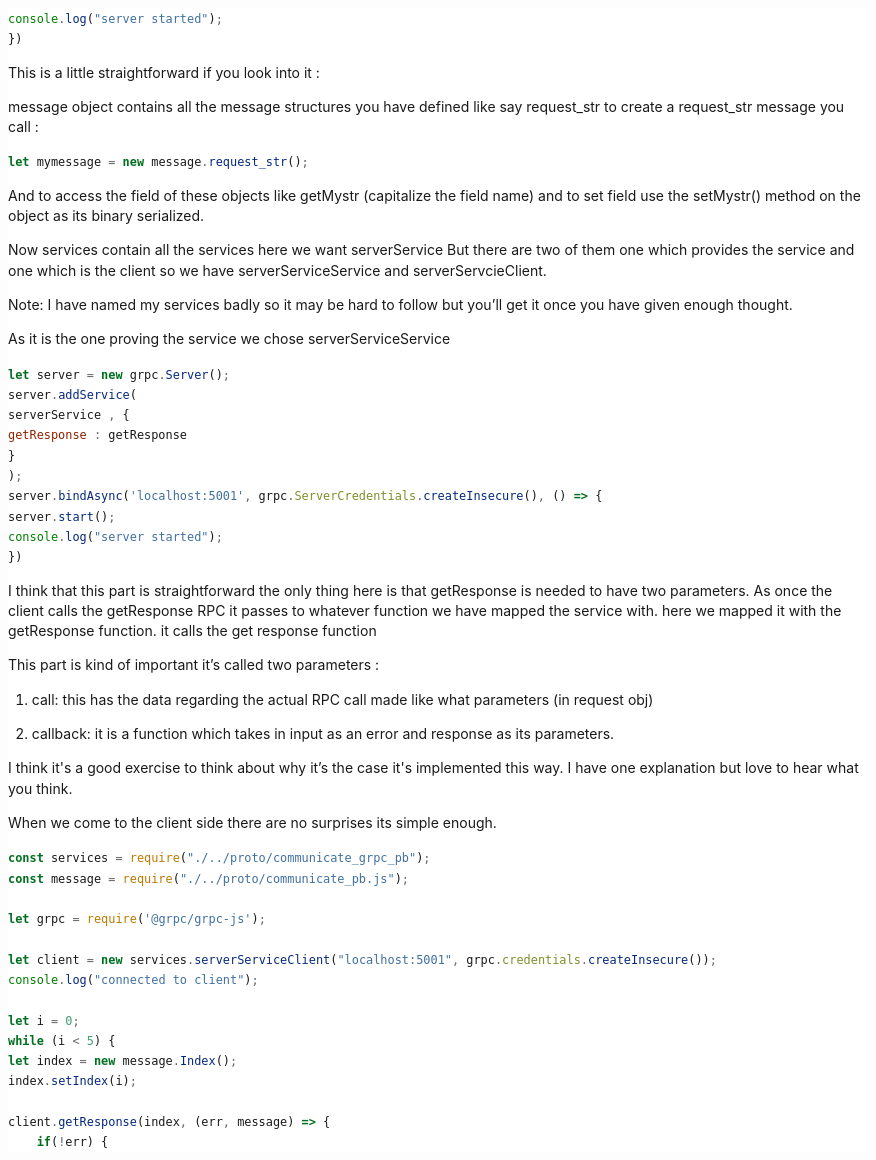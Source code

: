 ```javascript
console.log("server started");
})
```

This is a little straightforward if you look into it :

message object contains all the message structures you have defined like say request\_str to create a request\_str message you call :

```javascript
let mymessage = new message.request_str();
```

And to access the field of these objects like getMystr (capitalize the field name) and to set field use the setMystr() method on the object as its binary serialized.

Now services contain all the services here we want serverService But there are two of them one which provides the service and one which is the client so we have serverServiceService and serverServcieClient.

Note: I have named my services badly so it may be hard to follow but you’ll get it once you have given enough thought.

As it is the one proving the service we chose serverServiceService

```javascript
let server = new grpc.Server();
server.addService(
serverService , {
getResponse : getResponse
}
);
server.bindAsync('localhost:5001', grpc.ServerCredentials.createInsecure(), () => {
server.start();
console.log("server started");
})
```

I think that this part is straightforward the only thing here is that getResponse is needed to have two parameters. As once the client calls the getResponse RPC it passes to whatever function we have mapped the service with. here we mapped it with the getResponse function. it calls the get response function

This part is kind of important it’s called two parameters :

1. call: this has the data regarding the actual RPC call made like what parameters (in request obj)
    
2. callback: it is a function which takes in input as an error and response as its parameters.
    

I think it's a good exercise to think about why it’s the case it's implemented this way. I have one explanation but love to hear what you think.

When we come to the client side there are no surprises its simple enough.

```javascript
const services = require("./../proto/communicate_grpc_pb");
const message = require("./../proto/communicate_pb.js");

let grpc = require('@grpc/grpc-js');

let client = new services.serverServiceClient("localhost:5001", grpc.credentials.createInsecure());
console.log("connected to client");

let i = 0;
while (i < 5) {
let index = new message.Index();
index.setIndex(i);

client.getResponse(index, (err, message) => {
    if(!err) {
```